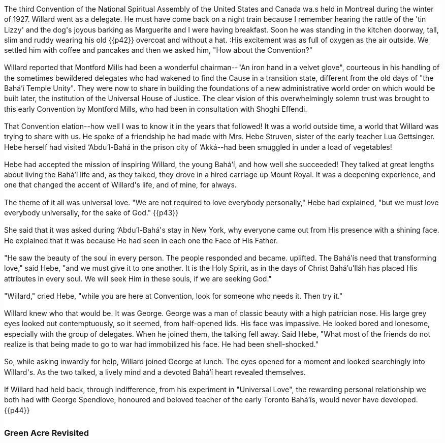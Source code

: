 The third Convention of the National Spiritual Assembly of the United States and Canada wa.s held in Montreal during the winter of 1927. Willard went as a delegate. He must have come back on a night train because I remember hearing the rattle of the 'tin Lizzy' and the dog's joyous barking as Marguerite and I were having breakfast. Soon he was standing in the kitchen doorway, tall, slim and ruddy wearing his old {{p42}}  overcoat and without a hat. :His excitement was as full of oxygen as the air outside. We settled him with coffee and pancakes and then we asked him, "How about the Convention?" 

Willard reported that Montford Mills had been a wonderful chairman--"An iron hand in a velvet glove", courteous in his handling of the sometimes bewildered delegates who had wakened to find the Cause in a transition state, different from the old days of "the Bahá’í Temple Unity". They were now to share in building the foundations of a new administrative world order on which would be built later, the institution of the Universal House of Justice. The clear vision of this overwhelmingly solemn trust was brought to this early Convention by Montford Mills, who had been in consultation with Shoghi Effendi. 

That Convention elation--how well I was to know it in the years that followed! It was a world outside time, a world that Willard was trying to share with us. He spoke of a friendship he had made with Mrs. Hebe Struven, sister of the early teacher Lua Gettsinger. Hebe herself had visited ‘Abdu’l-Bahá in the prison city of ‘Akká--had been smuggled in under a load of vegetables! 

Hebe had accepted the mission of inspiring Willard, the young Bahá’í, and how well she succeeded! They talked at great lengths about living the Bahá’í life and, as they talked, they drove in a hired carriage up Mount Royal. It was a deepening experience, and one that changed the accent of Willard's life, and of mine, for always. 

The theme of it all was universal love. "We are not required to love everybody personally," Hebe had explained, "but we must love everybody universally, for the sake of God." {{p43}}  

She said that it was asked during ‘Abdu’l-Bahá's stay in New York, why everyone came out from His presence with a shining face. He explained that it was because He had seen in each one the Face of His Father. 

"He saw the beauty of the soul in every person. The people responded and became. uplifted. The Bahá’ís need that transforming love," said Hebe, "and we must give it to one another. It is the Holy Spirit, as in the days of Christ Bahá’u’lláh has placed His attributes in every soul. We will seek Him in these souls, if we are seeking God." 

"Willard," cried Hebe, "while you are here at Convention, look for someone who needs it. Then try it." 

Willard knew who that would be. It was George. George was a man of classic beauty with a high patrician nose. His large grey eyes looked out contemptuously, so it seemed, from half-opened lids. His face was impassive. He looked bored and lonesome, especially with the group of delegates. When he joined them, the talking fell away. Said Hebe, "What most of the friends do not realize is that being made to go to war had immobilized his face. He had been shell-shocked." 

So, while asking inwardly for help, Willard joined George at lunch. The eyes opened for a moment and looked searchingly into Willard's. As the two talked, a lively mind and a devoted Bahá’í heart revealed themselves. 

If Willard had held back, through indifference, from his experiment in "Universal Love", the rewarding personal relationship we both had with George Spendlove, honoured and beloved teacher of the early Toronto Bahá’ís, would never have developed. {{p44}}  

### Green Acre Revisited 
